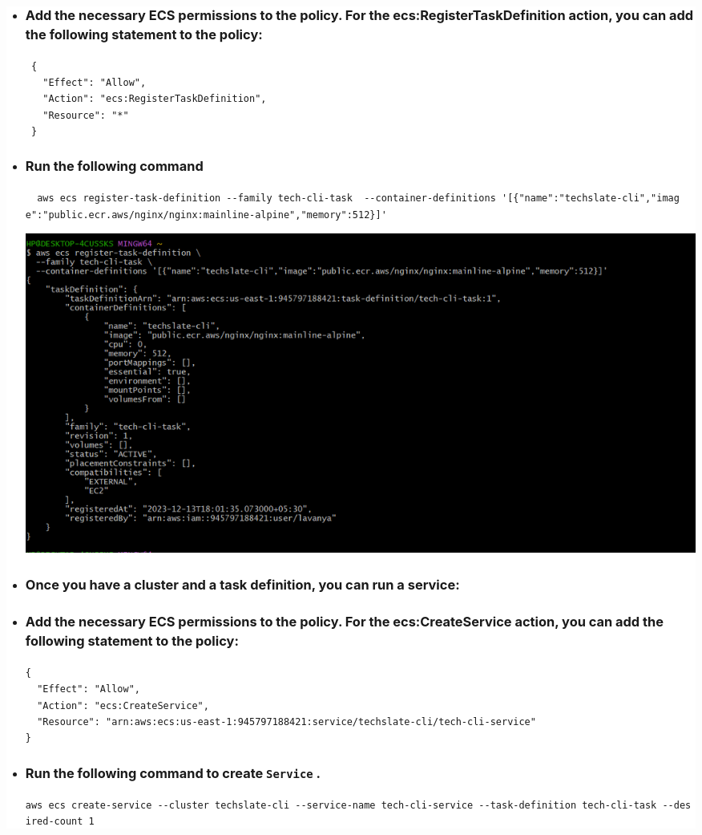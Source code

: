 - ### Add the necessary ECS permissions to the policy. For the ecs:RegisterTaskDefinition action, you can add the following statement to the policy:
       {
         "Effect": "Allow",
         "Action": "ecs:RegisterTaskDefinition",
         "Resource": "*"
       }

* ### Run the following command

        aws ecs register-task-definition --family tech-cli-task  --container-definitions '[{"name":"techslate-cli","image":"public.ecr.aws/nginx/nginx:mainline-alpine","memory":512}]'

    ![EC2 Instance](../images/cli-task.png)

- ### Once you have a cluster and a task definition, you can run a service:

- ### Add the necessary ECS permissions to the policy. For the ecs:CreateService action, you can add the following statement to the policy:

      {
        "Effect": "Allow",
        "Action": "ecs:CreateService",
        "Resource": "arn:aws:ecs:us-east-1:945797188421:service/techslate-cli/tech-cli-service"
      }

- ### Run the following command to create ``Service`` .

      aws ecs create-service --cluster techslate-cli --service-name tech-cli-service --task-definition tech-cli-task --desired-count 1
